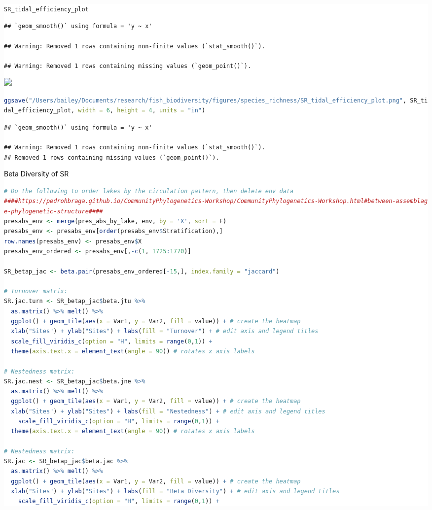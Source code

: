 ``` r
SR_tidal_efficiency_plot
```

    ## `geom_smooth()` using formula = 'y ~ x'

    ## Warning: Removed 1 rows containing non-finite values (`stat_smooth()`).

    ## Warning: Removed 1 rows containing missing values (`geom_point()`).

![](tax_div_analyses_files/figure-gfm/unnamed-chunk-5-1.png)

``` r
ggsave("/Users/bailey/Documents/research/fish_biodiversity/figures/species_richness/SR_tidal_efficiency_plot.png", SR_tidal_efficiency_plot, width = 6, height = 4, units = "in")
```

    ## `geom_smooth()` using formula = 'y ~ x'

    ## Warning: Removed 1 rows containing non-finite values (`stat_smooth()`).
    ## Removed 1 rows containing missing values (`geom_point()`).

Beta Diversity of SR

``` r
# Do the following to order lakes by the circulation pattern, then delete env data
####https://pedrohbraga.github.io/CommunityPhylogenetics-Workshop/CommunityPhylogenetics-Workshop.html#between-assemblage-phylogenetic-structure####
presabs_env <- merge(pres_abs_by_lake, env, by = 'X', sort = F)
presabs_env <- presabs_env[order(presabs_env$Stratification),]
row.names(presabs_env) <- presabs_env$X
presabs_env_ordered <- presabs_env[,-c(1, 1725:1770)]

SR_betap_jac <- beta.pair(presabs_env_ordered[-15,], index.family = "jaccard")

# Turnover matrix:
SR.jac.turn <- SR_betap_jac$beta.jtu %>% 
  as.matrix() %>% melt() %>% 
  ggplot() + geom_tile(aes(x = Var1, y = Var2, fill = value)) + # create the heatmap
  xlab("Sites") + ylab("Sites") + labs(fill = "Turnover") + # edit axis and legend titles
  scale_fill_viridis_c(option = "H", limits = range(0,1)) +
  theme(axis.text.x = element_text(angle = 90)) # rotates x axis labels

# Nestedness matrix:
SR.jac.nest <- SR_betap_jac$beta.jne %>% 
  as.matrix() %>% melt() %>% 
  ggplot() + geom_tile(aes(x = Var1, y = Var2, fill = value)) + # create the heatmap
  xlab("Sites") + ylab("Sites") + labs(fill = "Nestedness") + # edit axis and legend titles
    scale_fill_viridis_c(option = "H", limits = range(0,1)) +
  theme(axis.text.x = element_text(angle = 90)) # rotates x axis labels

# Nestedness matrix:
SR.jac <- SR_betap_jac$beta.jac %>% 
  as.matrix() %>% melt() %>% 
  ggplot() + geom_tile(aes(x = Var1, y = Var2, fill = value)) + # create the heatmap
  xlab("Sites") + ylab("Sites") + labs(fill = "Beta Diversity") + # edit axis and legend titles
    scale_fill_viridis_c(option = "H", limits = range(0,1)) +
```